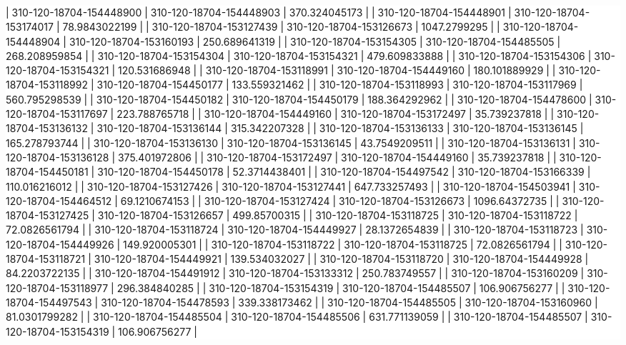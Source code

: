 | 310-120-18704-154448900 | 310-120-18704-154448903 | 370.324045173 |
| 310-120-18704-154448901 | 310-120-18704-153174017 | 78.9843022199 |
| 310-120-18704-153127439 | 310-120-18704-153126673 | 1047.2799295 |
| 310-120-18704-154448904 | 310-120-18704-153160193 | 250.689641319 |
| 310-120-18704-153154305 | 310-120-18704-154485505 | 268.208959854 |
| 310-120-18704-153154304 | 310-120-18704-153154321 | 479.609833888 |
| 310-120-18704-153154306 | 310-120-18704-153154321 | 120.531686948 |
| 310-120-18704-153118991 | 310-120-18704-154449160 | 180.101889929 |
| 310-120-18704-153118992 | 310-120-18704-154450177 | 133.559321462 |
| 310-120-18704-153118993 | 310-120-18704-153117969 | 560.795298539 |
| 310-120-18704-154450182 | 310-120-18704-154450179 | 188.364292962 |
| 310-120-18704-154478600 | 310-120-18704-153117697 | 223.788765718 |
| 310-120-18704-154449160 | 310-120-18704-153172497 | 35.739237818 |
| 310-120-18704-153136132 | 310-120-18704-153136144 | 315.342207328 |
| 310-120-18704-153136133 | 310-120-18704-153136145 | 165.278793744 |
| 310-120-18704-153136130 | 310-120-18704-153136145 | 43.7549209511 |
| 310-120-18704-153136131 | 310-120-18704-153136128 | 375.401972806 |
| 310-120-18704-153172497 | 310-120-18704-154449160 | 35.739237818 |
| 310-120-18704-154450181 | 310-120-18704-154450178 | 52.3714438401 |
| 310-120-18704-154497542 | 310-120-18704-153166339 | 110.016216012 |
| 310-120-18704-153127426 | 310-120-18704-153127441 | 647.733257493 |
| 310-120-18704-154503941 | 310-120-18704-154464512 | 69.1210674153 |
| 310-120-18704-153127424 | 310-120-18704-153126673 | 1096.64372735 |
| 310-120-18704-153127425 | 310-120-18704-153126657 | 499.85700315 |
| 310-120-18704-153118725 | 310-120-18704-153118722 | 72.0826561794 |
| 310-120-18704-153118724 | 310-120-18704-154449927 | 28.1372654839 |
| 310-120-18704-153118723 | 310-120-18704-154449926 | 149.920005301 |
| 310-120-18704-153118722 | 310-120-18704-153118725 | 72.0826561794 |
| 310-120-18704-153118721 | 310-120-18704-154449921 | 139.534032027 |
| 310-120-18704-153118720 | 310-120-18704-154449928 | 84.2203722135 |
| 310-120-18704-154491912 | 310-120-18704-153133312 | 250.783749557 |
| 310-120-18704-153160209 | 310-120-18704-153118977 | 296.384840285 |
| 310-120-18704-153154319 | 310-120-18704-154485507 | 106.906756277 |
| 310-120-18704-154497543 | 310-120-18704-154478593 | 339.338173462 |
| 310-120-18704-154485505 | 310-120-18704-153160960 | 81.0301799282 |
| 310-120-18704-154485504 | 310-120-18704-154485506 | 631.771139059 |
| 310-120-18704-154485507 | 310-120-18704-153154319 | 106.906756277 |